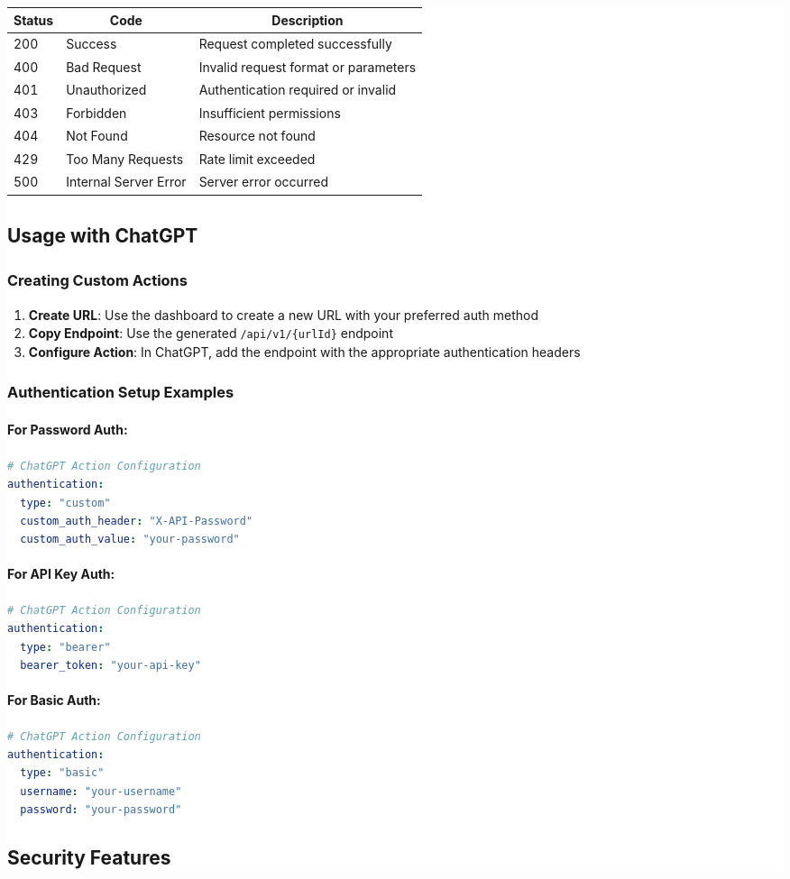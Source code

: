 | Status | Code | Description |
|--------|------|-------------|
| 200 | Success | Request completed successfully |
| 400 | Bad Request | Invalid request format or parameters |
| 401 | Unauthorized | Authentication required or invalid |
| 403 | Forbidden | Insufficient permissions |
| 404 | Not Found | Resource not found |
| 429 | Too Many Requests | Rate limit exceeded |
| 500 | Internal Server Error | Server error occurred |

## Usage with ChatGPT

### Creating Custom Actions

1. **Create URL**: Use the dashboard to create a new URL with your preferred auth method
2. **Copy Endpoint**: Use the generated `/api/v1/{urlId}` endpoint
3. **Configure Action**: In ChatGPT, add the endpoint with the appropriate authentication headers

### Authentication Setup Examples

#### For Password Auth:
```yaml
# ChatGPT Action Configuration
authentication:
  type: "custom"
  custom_auth_header: "X-API-Password"
  custom_auth_value: "your-password"
```

#### For API Key Auth:
```yaml
# ChatGPT Action Configuration  
authentication:
  type: "bearer"
  bearer_token: "your-api-key"
```

#### For Basic Auth:
```yaml
# ChatGPT Action Configuration
authentication:
  type: "basic"
  username: "your-username"
  password: "your-password"
```

## Security Features
